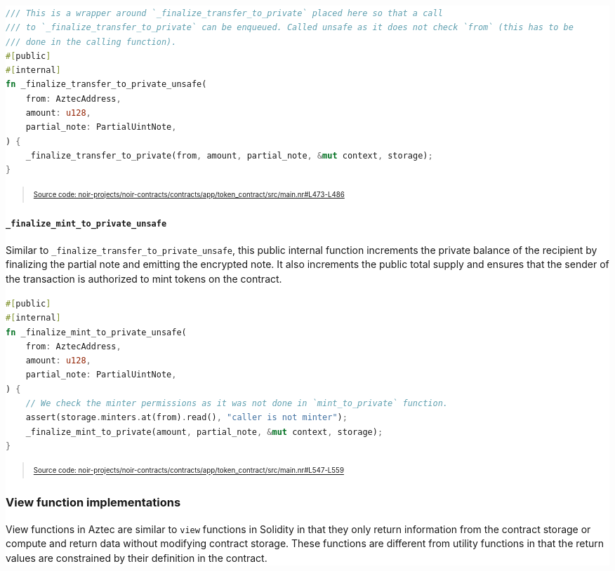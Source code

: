 ```rust title="finalize_transfer_to_private_unsafe" showLineNumbers
/// This is a wrapper around `_finalize_transfer_to_private` placed here so that a call
/// to `_finalize_transfer_to_private` can be enqueued. Called unsafe as it does not check `from` (this has to be
/// done in the calling function).
#[public]
#[internal]
fn _finalize_transfer_to_private_unsafe(
    from: AztecAddress,
    amount: u128,
    partial_note: PartialUintNote,
) {
    _finalize_transfer_to_private(from, amount, partial_note, &mut context, storage);
}
```
> <sup><sub><a href="https://github.com/AztecProtocol/aztec-packages/blob/v0.87.3/noir-projects/noir-contracts/contracts/app/token_contract/src/main.nr#L473-L486" target="_blank" rel="noopener noreferrer">Source code: noir-projects/noir-contracts/contracts/app/token_contract/src/main.nr#L473-L486</a></sub></sup>


#### `_finalize_mint_to_private_unsafe`

Similar to `_finalize_transfer_to_private_unsafe`, this public internal function increments the private balance of the recipient by finalizing the partial note and emitting the encrypted note. It also increments the public total supply and ensures that the sender of the transaction is authorized to mint tokens on the contract.

```rust title="finalize_mint_to_private_unsafe" showLineNumbers
#[public]
#[internal]
fn _finalize_mint_to_private_unsafe(
    from: AztecAddress,
    amount: u128,
    partial_note: PartialUintNote,
) {
    // We check the minter permissions as it was not done in `mint_to_private` function.
    assert(storage.minters.at(from).read(), "caller is not minter");
    _finalize_mint_to_private(amount, partial_note, &mut context, storage);
}
```
> <sup><sub><a href="https://github.com/AztecProtocol/aztec-packages/blob/v0.87.3/noir-projects/noir-contracts/contracts/app/token_contract/src/main.nr#L547-L559" target="_blank" rel="noopener noreferrer">Source code: noir-projects/noir-contracts/contracts/app/token_contract/src/main.nr#L547-L559</a></sub></sup>


### View function implementations

View functions in Aztec are similar to `view` functions in Solidity in that they only return information from the contract storage or compute and return data without modifying contract storage. These functions are different from utility functions in that the return values are constrained by their definition in the contract.
